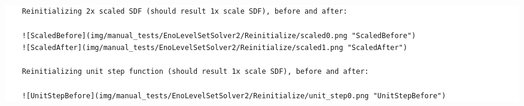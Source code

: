         Reinitializing 2x scaled SDF (should result 1x scale SDF), before and after:

        ![ScaledBefore](img/manual_tests/EnoLevelSetSolver2/Reinitialize/scaled0.png "ScaledBefore")
        ![ScaledAfter](img/manual_tests/EnoLevelSetSolver2/Reinitialize/scaled1.png "ScaledAfter")

        Reinitializing unit step function (should result 1x scale SDF), before and after:

        ![UnitStepBefore](img/manual_tests/EnoLevelSetSolver2/Reinitialize/unit_step0.png "UnitStepBefore")
